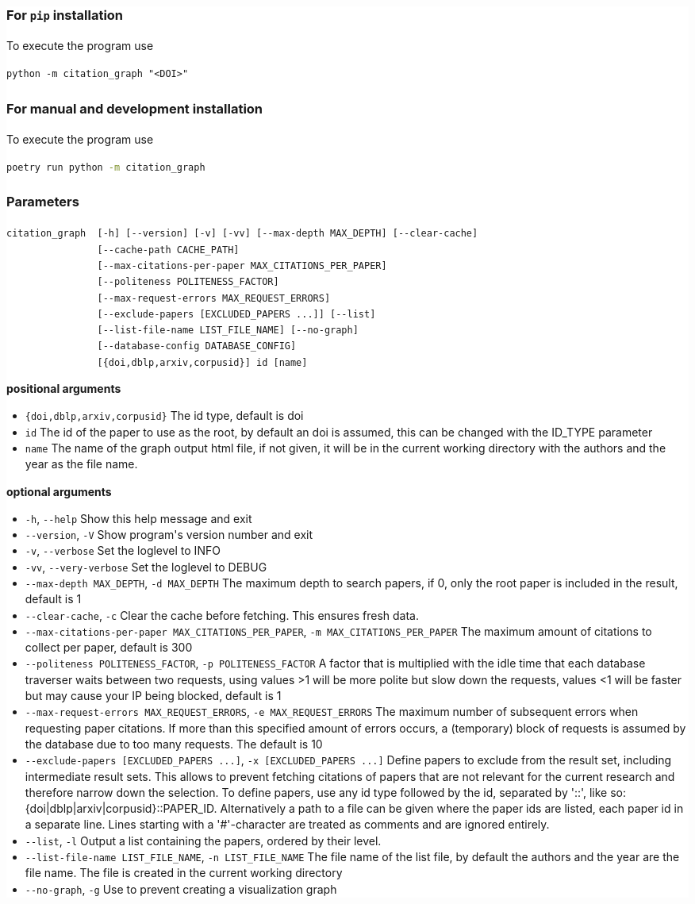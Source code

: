 ### For `pip` installation

To execute the program use
```
python -m citation_graph "<DOI>"
```

### For manual and development installation

To execute the program use
```bash
poetry run python -m citation_graph
```

### Parameters

```
citation_graph  [-h] [--version] [-v] [-vv] [--max-depth MAX_DEPTH] [--clear-cache]
                [--cache-path CACHE_PATH]
                [--max-citations-per-paper MAX_CITATIONS_PER_PAPER]
                [--politeness POLITENESS_FACTOR]
                [--max-request-errors MAX_REQUEST_ERRORS]
                [--exclude-papers [EXCLUDED_PAPERS ...]] [--list]
                [--list-file-name LIST_FILE_NAME] [--no-graph]
                [--database-config DATABASE_CONFIG]
                [{doi,dblp,arxiv,corpusid}] id [name]
```

**positional arguments**
- `{doi,dblp,arxiv,corpusid}` The id type, default is doi
- `id` The id of the paper to use as the root, by default an doi is assumed, this can
  be changed with the ID_TYPE parameter
- `name` The name of the graph output html file, if not given, it will be in the current
  working directory with the authors and the year as the file name.

**optional arguments**
- `-h`, `--help` Show this help message and exit
- `--version`, `-V` Show program's version number and exit
- `-v`, `--verbose` Set the loglevel to INFO
- `-vv`, `--very-verbose` Set the loglevel to DEBUG
- `--max-depth MAX_DEPTH`, `-d MAX_DEPTH` The maximum depth to search papers, if 0, only
  the root paper is included in the result, default is 1
- `--clear-cache`, `-c` Clear the cache before fetching. This ensures fresh data.
- `--max-citations-per-paper MAX_CITATIONS_PER_PAPER`, `-m MAX_CITATIONS_PER_PAPER` The
  maximum amount of citations to collect per paper, default is 300
- `--politeness POLITENESS_FACTOR`, `-p POLITENESS_FACTOR` A factor that is multiplied
  with the idle time that each database traverser waits between two requests, using
  values >1 will be more polite but slow down the requests, values <1 will be faster but
  may cause your IP being blocked, default is 1
- `--max-request-errors MAX_REQUEST_ERRORS`, `-e MAX_REQUEST_ERRORS` The maximum number
  of subsequent errors when requesting paper citations. If more than this specified
  amount of errors occurs, a (temporary) block of requests is assumed by the database
  due to too many requests. The default is 10
- `--exclude-papers [EXCLUDED_PAPERS ...]`, `-x [EXCLUDED_PAPERS ...]` Define papers to
  exclude from the result set, including intermediate result sets. This allows to
  prevent fetching citations of papers that are not relevant for the current research
  and therefore narrow down the selection. To define papers, use any id type followed by
  the id, separated by '::', like so: {doi|dblp|arxiv|corpusid}::PAPER_ID. Alternatively
  a path to a file can be given where the paper ids are listed, each paper id in a
  separate line. Lines starting with a '#'-character are treated as comments and are
  ignored entirely.
- `--list`, `-l` Output a list containing the papers, ordered by their level.
- `--list-file-name LIST_FILE_NAME`, `-n LIST_FILE_NAME` The file name of the list file,
  by default the authors and the year are the file name. The file is created in the
  current working directory
- `--no-graph`, `-g` Use to prevent creating a visualization graph